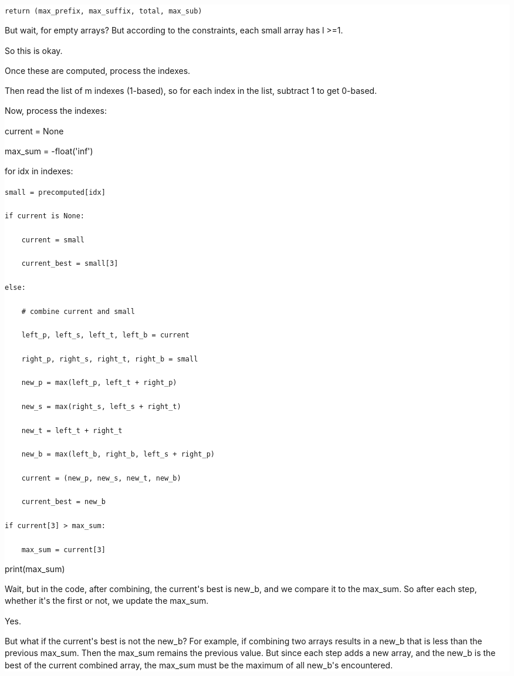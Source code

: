     return (max_prefix, max_suffix, total, max_sub)

But wait, for empty arrays? But according to the constraints, each small array has l >=1.

So this is okay.

Once these are computed, process the indexes.

Then read the list of m indexes (1-based), so for each index in the list, subtract 1 to get 0-based.

Now, process the indexes:

current = None

max_sum = -float('inf')

for idx in indexes:

    small = precomputed[idx]

    if current is None:

        current = small

        current_best = small[3]

    else:

        # combine current and small

        left_p, left_s, left_t, left_b = current

        right_p, right_s, right_t, right_b = small

        new_p = max(left_p, left_t + right_p)

        new_s = max(right_s, left_s + right_t)

        new_t = left_t + right_t

        new_b = max(left_b, right_b, left_s + right_p)

        current = (new_p, new_s, new_t, new_b)

        current_best = new_b

    if current[3] > max_sum:

        max_sum = current[3]

print(max_sum)

Wait, but in the code, after combining, the current's best is new_b, and we compare it to the max_sum. So after each step, whether it's the first or not, we update the max_sum.

Yes.

But what if the current's best is not the new_b? For example, if combining two arrays results in a new_b that is less than the previous max_sum. Then the max_sum remains the previous value. But since each step adds a new array, and the new_b is the best of the current combined array, the max_sum must be the maximum of all new_b's encountered.
